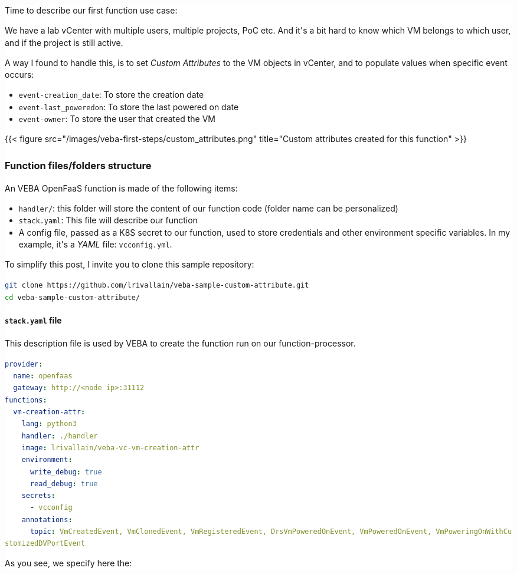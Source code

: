 Time to describe our first function use case:

We have a lab vCenter with multiple users, multiple projects, PoC etc. And it's a bit hard to know which VM belongs to which user, and if the project is still active.

A way I found to handle this, is to set *Custom Attributes* to the VM objects in vCenter, and to populate values when specific event occurs:

* `event-creation_date`: To store the creation date
* `event-last_poweredon`: To store the last powered on date
* `event-owner`: To store the user that created the VM

{{< figure src="/images/veba-first-steps/custom_attributes.png" title="Custom attributes created for this function" >}}

### Function files/folders structure

An VEBA OpenFaaS function is made of the following items:

* `handler/`: this folder will store the content of our function code (folder name can be personalized)
* `stack.yaml`: This file will describe our function
* A config file, passed as a K8S  secret to our function, used to store credentials and other environment specific variables. In my example, it's a *YAML* file: `vcconfig.yml`.

To simplify this post, I invite you to clone this sample repository:

```bash
git clone https://github.com/lrivallain/veba-sample-custom-attribute.git
cd veba-sample-custom-attribute/
```

#### `stack.yaml` file

This description file is used by VEBA to create the function run on our function-processor.

```yaml
provider:
  name: openfaas
  gateway: http://<node ip>:31112
functions:
  vm-creation-attr:
    lang: python3
    handler: ./handler
    image: lrivallain/veba-vc-vm-creation-attr
    environment:
      write_debug: true
      read_debug: true
    secrets:
      - vcconfig
    annotations:
      topic: VmCreatedEvent, VmClonedEvent, VmRegisteredEvent, DrsVmPoweredOnEvent, VmPoweredOnEvent, VmPoweringOnWithCustomizedDVPortEvent
```

As you see, we specify here the:
